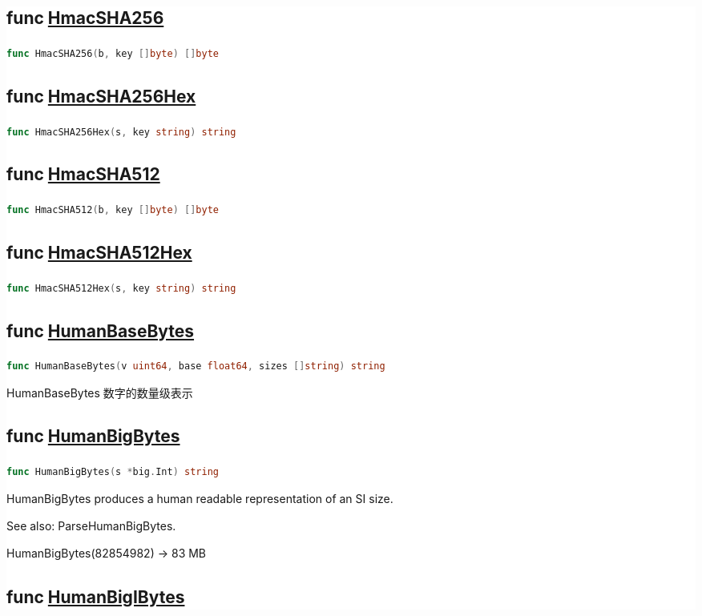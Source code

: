 ## func [HmacSHA256](<https://gitee.com/fufuok/utils/blob/master/hash.go#L58>)

```go
func HmacSHA256(b, key []byte) []byte
```

## func [HmacSHA256Hex](<https://gitee.com/fufuok/utils/blob/master/hash.go#L54>)

```go
func HmacSHA256Hex(s, key string) string
```

## func [HmacSHA512](<https://gitee.com/fufuok/utils/blob/master/hash.go#L66>)

```go
func HmacSHA512(b, key []byte) []byte
```

## func [HmacSHA512Hex](<https://gitee.com/fufuok/utils/blob/master/hash.go#L62>)

```go
func HmacSHA512Hex(s, key string) string
```

## func [HumanBaseBytes](<https://gitee.com/fufuok/utils/blob/master/humanize.go#L78>)

```go
func HumanBaseBytes(v uint64, base float64, sizes []string) string
```

HumanBaseBytes 数字的数量级表示

## func [HumanBigBytes](<https://gitee.com/fufuok/utils/blob/master/humanize_big.go#L112>)

```go
func HumanBigBytes(s *big.Int) string
```

HumanBigBytes produces a human readable representation of an SI size\.

See also: ParseHumanBigBytes\.

HumanBigBytes\(82854982\) \-\> 83 MB

## func [HumanBigIBytes](<https://gitee.com/fufuok/utils/blob/master/humanize_big.go#L122>)
